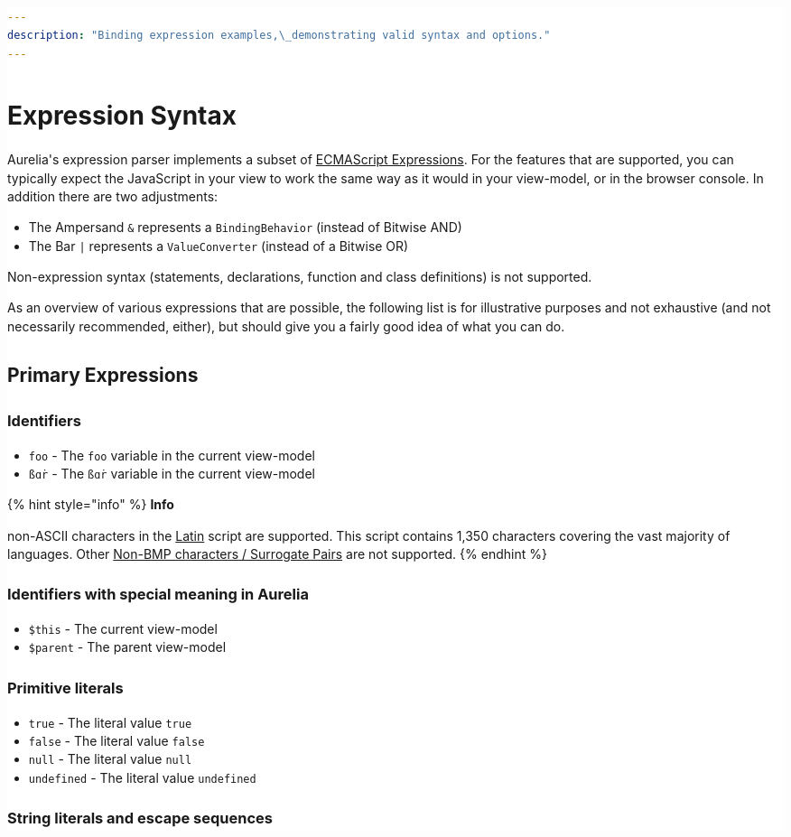 ```yaml
---
description: "Binding expression examples,\_demonstrating valid syntax and options."
---
```


# Expression Syntax

Aurelia's expression parser implements a subset of [ECMAScript Expressions](https://tc39.github.io/ecma262/#sec-ecmascript-language-expressions). For the features that are supported, you can typically expect the JavaScript in your view to work the same way as it would in your view-model, or in the browser console. In addition there are two adjustments:

* The Ampersand `&` represents a `BindingBehavior` \(instead of Bitwise AND\)
* The Bar `|` represents a `ValueConverter` \(instead of a Bitwise OR\)

Non-expression syntax \(statements, declarations, function and class definitions\) is not supported.

As an overview of various expressions that are possible, the following list is for illustrative purposes and not exhaustive \(and not necessarily recommended, either\), but should give you a fairly good idea of what you can do.

## Primary Expressions

### Identifiers

* `foo` - The `foo` variable in the current view-model
* `ßɑṙ` - The `ßɑṙ` variable in the current view-model

{% hint style="info" %}
**Info**

non-ASCII characters in the [Latin](https://en.wikipedia.org/wiki/Latin_script_in_Unicode#Table_of_characters) script are supported. This script contains 1,350 characters covering the vast majority of languages. Other [Non-BMP characters / Surrogate Pairs](https://en.wikipedia.org/wiki/Plane_%28Unicode) are not supported.
{% endhint %}

### Identifiers with special meaning in Aurelia

* `$this` - The current view-model
* `$parent` - The parent view-model

### Primitive literals

* `true` - The literal value `true`
* `false` - The literal value `false`
* `null` - The literal value `null`
* `undefined` - The literal value `undefined`

### String literals and escape sequences
